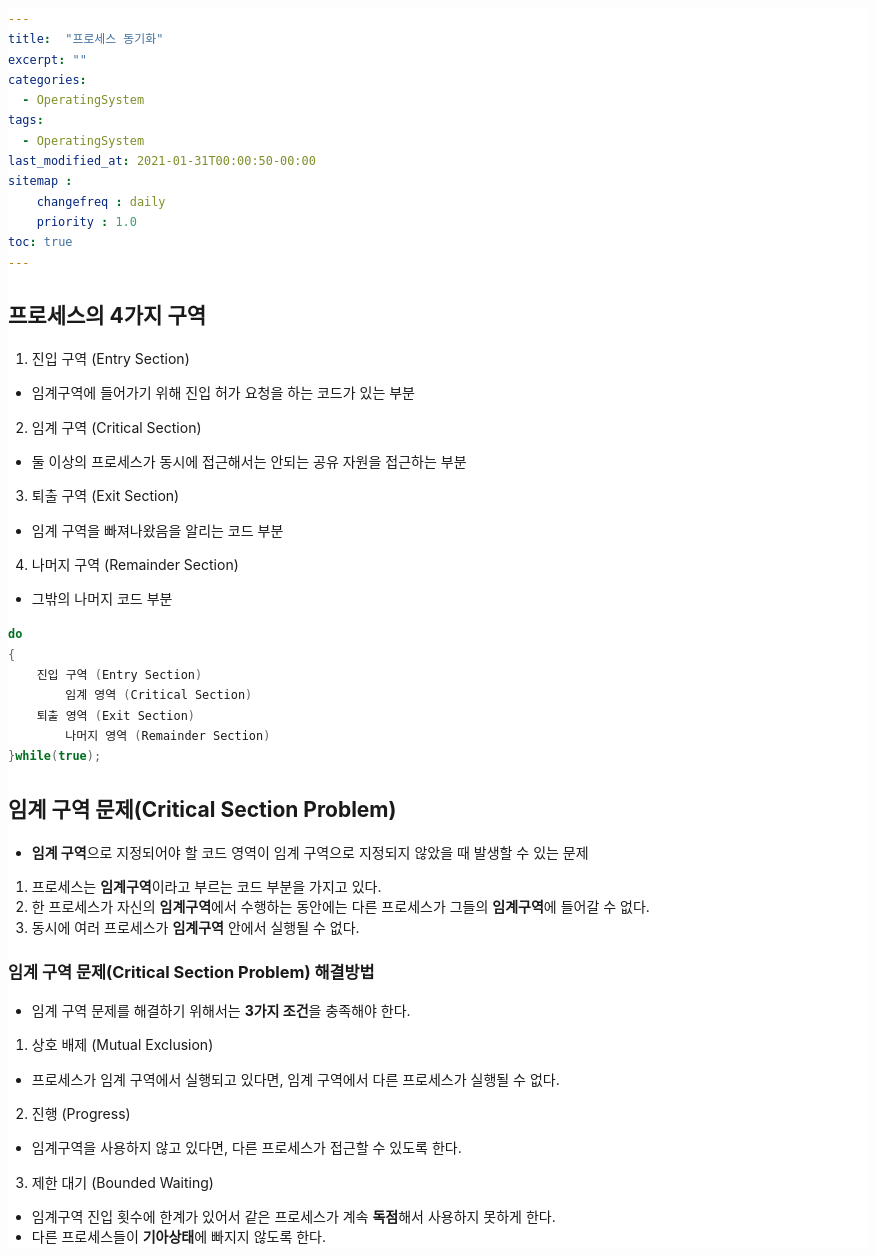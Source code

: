 ```yaml
---
title:  "프로세스 동기화"
excerpt: ""
categories:
  - OperatingSystem
tags:
  - OperatingSystem
last_modified_at: 2021-01-31T00:00:50-00:00
sitemap :
    changefreq : daily
    priority : 1.0
toc: true
---
```


## 프로세스의 4가지 구역
1. 진입 구역 (Entry Section)
  - 임계구역에 들어가기 위해 진입 허가 요청을 하는 코드가 있는 부분
2. 임계 구역 (Critical Section)
  - 둘 이상의 프로세스가 동시에 접근해서는 안되는 공유 자원을 접근하는 부분
3. 퇴출 구역 (Exit Section)
  - 임계 구역을 빠져나왔음을 알리는 코드 부분
4. 나머지 구역 (Remainder Section)
  - 그밖의 나머지 코드 부분

```cpp
do
{
    진입 구역 (Entry Section)
        임계 영역 (Critical Section)
    퇴출 영역 (Exit Section)
        나머지 영역 (Remainder Section)
}while(true);
```

## 임계 구역 문제(Critical Section Problem)
- **임계 구역**으로 지정되어야 할 코드 영역이 임계 구역으로 지정되지 않았을 때 발생할 수 있는 문제
1. 프로세스는 **임계구역**이라고 부르는 코드 부분을 가지고 있다.
2. 한 프로세스가 자신의 **임계구역**에서 수행하는 동안에는 다른 프로세스가 그들의 **임계구역**에 들어갈 수 없다.
3. 동시에 여러 프로세스가 **임계구역** 안에서 실행될 수 없다.

### 임계 구역 문제(Critical Section Problem) 해결방법
- 임계 구역 문제를 해결하기 위해서는 **3가지 조건**을 충족해야 한다.

1. 상호 배제 (Mutual Exclusion)
  - 프로세스가 임계 구역에서 실행되고 있다면, 임계 구역에서 다른 프로세스가 실행될 수 없다.
2. 진행 (Progress)
  - 임계구역을 사용하지 않고 있다면, 다른 프로세스가 접근할 수 있도록 한다.
3. 제한 대기 (Bounded Waiting)
  - 임계구역 진입 횟수에 한계가 있어서 같은 프로세스가 계속 **독점**해서 사용하지 못하게 한다.
  - 다른 프로세스들이 **기아상태**에 빠지지 않도록 한다.
